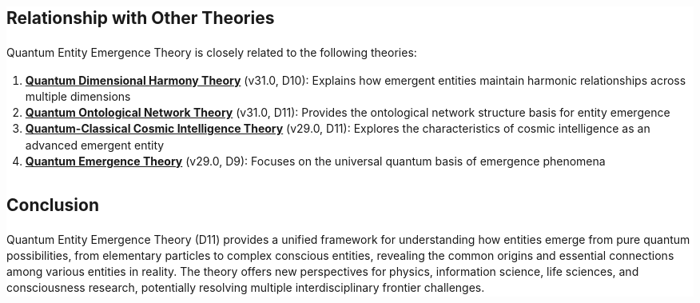 ## Relationship with Other Theories

Quantum Entity Emergence Theory is closely related to the following theories:

1. **[Quantum Dimensional Harmony Theory](formal_theory_quantum_dimensional_harmony_en.md)** (v31.0, D10): Explains how emergent entities maintain harmonic relationships across multiple dimensions
2. **[Quantum Ontological Network Theory](formal_theory_quantum_ontological_network_en.md)** (v31.0, D11): Provides the ontological network structure basis for entity emergence
3. **[Quantum-Classical Cosmic Intelligence Theory](formal_theory_cosmic_intelligence_en.md)** (v29.0, D11): Explores the characteristics of cosmic intelligence as an advanced emergent entity
4. **[Quantum Emergence Theory](formal_theory_quantum_emergence_en.md)** (v29.0, D9): Focuses on the universal quantum basis of emergence phenomena

## Conclusion

Quantum Entity Emergence Theory (D11) provides a unified framework for understanding how entities emerge from pure quantum possibilities, from elementary particles to complex conscious entities, revealing the common origins and essential connections among various entities in reality. The theory offers new perspectives for physics, information science, life sciences, and consciousness research, potentially resolving multiple interdisciplinary frontier challenges.